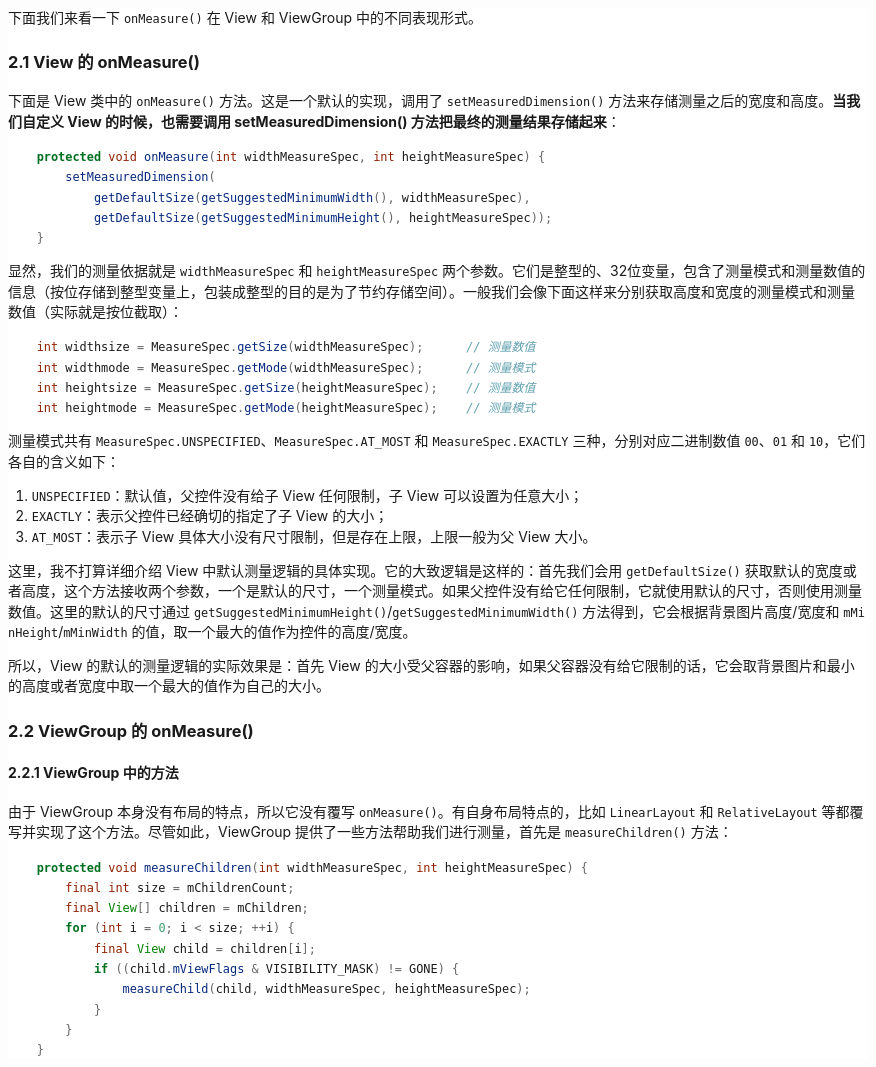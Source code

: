 下面我们来看一下 `onMeasure()` 在 View 和 ViewGroup 中的不同表现形式。

### 2.1 View 的 onMeasure()

下面是 View 类中的 `onMeasure()` 方法。这是一个默认的实现，调用了 `setMeasuredDimension()` 方法来存储测量之后的宽度和高度。**当我们自定义 View 的时候，也需要调用 setMeasuredDimension() 方法把最终的测量结果存储起来**：

```java
    protected void onMeasure(int widthMeasureSpec, int heightMeasureSpec) {
        setMeasuredDimension(
            getDefaultSize(getSuggestedMinimumWidth(), widthMeasureSpec),
            getDefaultSize(getSuggestedMinimumHeight(), heightMeasureSpec));
    }
```

显然，我们的测量依据就是 `widthMeasureSpec` 和 `heightMeasureSpec` 两个参数。它们是整型的、32位变量，包含了测量模式和测量数值的信息（按位存储到整型变量上，包装成整型的目的是为了节约存储空间）。一般我们会像下面这样来分别获取高度和宽度的测量模式和测量数值（实际就是按位截取）：

```java    
    int widthsize = MeasureSpec.getSize(widthMeasureSpec);      // 测量数值
    int widthmode = MeasureSpec.getMode(widthMeasureSpec);      // 测量模式    
    int heightsize = MeasureSpec.getSize(heightMeasureSpec);    // 测量数值
    int heightmode = MeasureSpec.getMode(heightMeasureSpec);    // 测量模式
```

测量模式共有 `MeasureSpec.UNSPECIFIED`、`MeasureSpec.AT_MOST` 和 `MeasureSpec.EXACTLY` 三种，分别对应二进制数值 `00`、`01` 和 `10`，它们各自的含义如下：

1. `UNSPECIFIED`：默认值，父控件没有给子 View 任何限制，子 View 可以设置为任意大小；
2. `EXACTLY`：表示父控件已经确切的指定了子 View 的大小；
3. `AT_MOST`：表示子 View 具体大小没有尺寸限制，但是存在上限，上限一般为父 View 大小。

这里，我不打算详细介绍 View 中默认测量逻辑的具体实现。它的大致逻辑是这样的：首先我们会用 `getDefaultSize()` 获取默认的宽度或者高度，这个方法接收两个参数，一个是默认的尺寸，一个测量模式。如果父控件没有给它任何限制，它就使用默认的尺寸，否则使用测量数值。这里的默认的尺寸通过 `getSuggestedMinimumHeight()`/`getSuggestedMinimumWidth()` 方法得到，它会根据背景图片高度/宽度和 `mMinHeight`/`mMinWidth` 的值，取一个最大的值作为控件的高度/宽度。

所以，View 的默认的测量逻辑的实际效果是：首先 View 的大小受父容器的影响，如果父容器没有给它限制的话，它会取背景图片和最小的高度或者宽度中取一个最大的值作为自己的大小。

### 2.2 ViewGroup 的 onMeasure()

#### 2.2.1 ViewGroup 中的方法

由于 ViewGroup 本身没有布局的特点，所以它没有覆写 `onMeasure()`。有自身布局特点的，比如 `LinearLayout` 和 `RelativeLayout` 等都覆写并实现了这个方法。尽管如此，ViewGroup 提供了一些方法帮助我们进行测量，首先是 `measureChildren()` 方法：

```java
    protected void measureChildren(int widthMeasureSpec, int heightMeasureSpec) {
        final int size = mChildrenCount;
        final View[] children = mChildren;
        for (int i = 0; i < size; ++i) {
            final View child = children[i];
            if ((child.mViewFlags & VISIBILITY_MASK) != GONE) {
                measureChild(child, widthMeasureSpec, heightMeasureSpec);
            }
        }
    }
```
